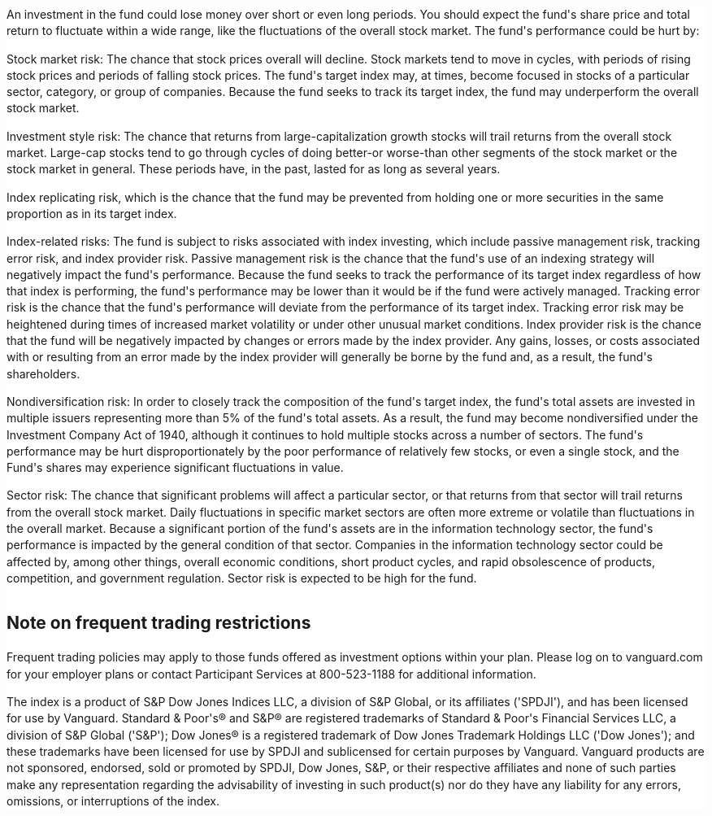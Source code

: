 An investment in the fund could lose money over short or even long periods. You should expect the fund's share price and total return to fluctuate within a wide range, like the fluctuations of the overall stock market. The fund's performance could be hurt by:

Stock market risk: The chance that stock prices overall will decline. Stock markets tend to move in cycles, with periods of rising stock prices and periods of falling stock prices. The fund's target index may, at times, become focused in stocks of a particular sector, category, or group of companies. Because the fund seeks to track its target index, the fund may underperform the overall stock market.

Investment style risk: The chance that returns from large-capitalization growth stocks will trail returns from the overall stock market. Large-cap stocks tend to go through cycles of doing better-or worse-than other segments of the stock market or the stock market in general. These periods have, in the past, lasted for as long as several years.

Index replicating risk, which is the chance that the fund may be prevented from holding one or more securities in the same proportion as in its target index.

Index-related risks: The fund is subject to risks associated with index investing, which include passive management risk, tracking error risk, and index provider risk. Passive management risk is the chance that the fund's use of an indexing strategy will negatively impact the fund's performance. Because the fund seeks to track the performance of its target index regardless of how that index is performing, the fund's performance may be lower than it would be if the fund were actively managed. Tracking error risk is the chance that the fund's performance will deviate from the performance of its target index. Tracking error risk may be heightened during times of increased market volatility or under other unusual market conditions. Index provider risk is the chance that the fund will be negatively impacted by changes or errors made by the index provider. Any gains, losses, or costs associated with or resulting from an error made by the index provider will generally be borne by the fund and, as a result, the fund's shareholders.

Nondiversification risk: In order to closely track the composition of the fund's target index, the fund's total assets are invested in multiple issuers representing more than 5% of the fund's total assets. As a result, the fund may become nondiversified under the Investment Company Act of 1940, although it continues to hold multiple stocks across a number of sectors. The fund's performance may be hurt disproportionately by the poor performance of relatively few stocks, or even a single stock, and the Fund's shares may experience significant fluctuations in value.

Sector risk: The chance that significant problems will affect a particular sector, or that returns from that sector will trail returns from the overall stock market. Daily fluctuations in specific market sectors are often more extreme or volatile than fluctuations in the overall market. Because a significant portion of the fund's assets are in the information technology sector, the fund's performance is impacted by the general condition of that sector. Companies in the information technology sector could be affected by, among other things, overall economic conditions, short product cycles, and rapid obsolescence of products, competition, and government regulation. Sector risk is expected to be high for the fund.

## Note on frequent trading restrictions

Frequent trading policies may apply to those funds offered as investment options within your plan. Please log on to   vanguard.com for your employer plans or contact Participant Services at 800-523-1188 for additional information.

The index is a product of S&amp;P Dow Jones Indices LLC, a division of S&amp;P Global, or its affiliates ('SPDJI'), and has been licensed for use by Vanguard. Standard &amp; Poor's® and S&amp;P® are registered trademarks of Standard &amp; Poor's Financial Services LLC, a division of S&amp;P Global ('S&amp;P'); Dow Jones® is a registered trademark of Dow Jones Trademark Holdings LLC ('Dow Jones'); and these trademarks have been licensed for use by SPDJI and sublicensed for certain purposes by Vanguard. Vanguard products are not sponsored, endorsed, sold or promoted by SPDJI, Dow Jones, S&amp;P, or their respective affiliates and none of such parties make any representation regarding the advisability of investing in such product(s) nor do they have any liability for any errors, omissions, or interruptions of the index.
